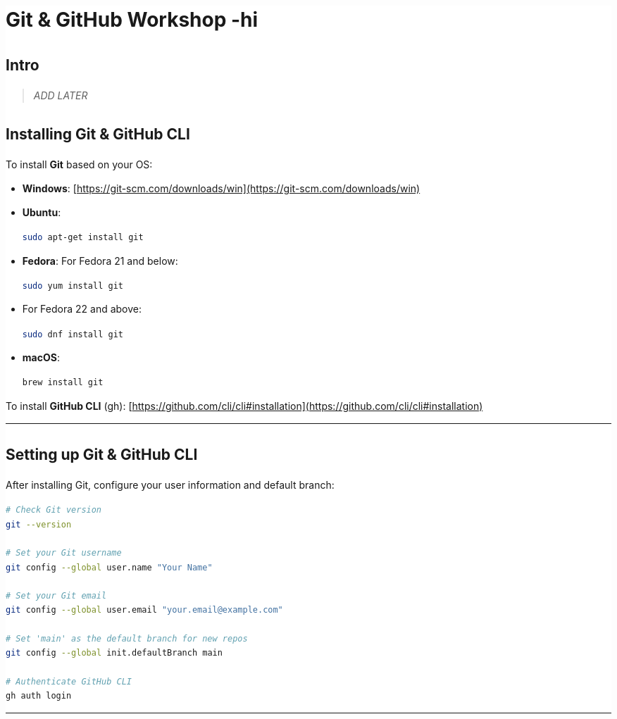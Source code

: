 # Git & GitHub Workshop -hi

## Intro
> _ADD LATER_

## Installing Git & GitHub CLI

To install **Git** based on your OS:

- **Windows**: [https://git-scm.com/downloads/win](https://git-scm.com/downloads/win)
- **Ubuntu**:  
  ```bash
  sudo apt-get install git
   ```

- **Fedora**:
  For Fedora 21 and below:

  ```bash
  sudo yum install git
  ```

- For Fedora 22 and above:

  ```bash
  sudo dnf install git
  ```
- **macOS**:

  ```bash
  brew install git
  ```
  
To install **GitHub CLI** (gh): [https://github.com/cli/cli#installation](https://github.com/cli/cli#installation)


---

## Setting up Git & GitHub CLI

After installing Git, configure your user information and default branch:

```bash
# Check Git version
git --version

# Set your Git username
git config --global user.name "Your Name"

# Set your Git email
git config --global user.email "your.email@example.com"

# Set 'main' as the default branch for new repos
git config --global init.defaultBranch main

# Authenticate GitHub CLI
gh auth login
```
---
